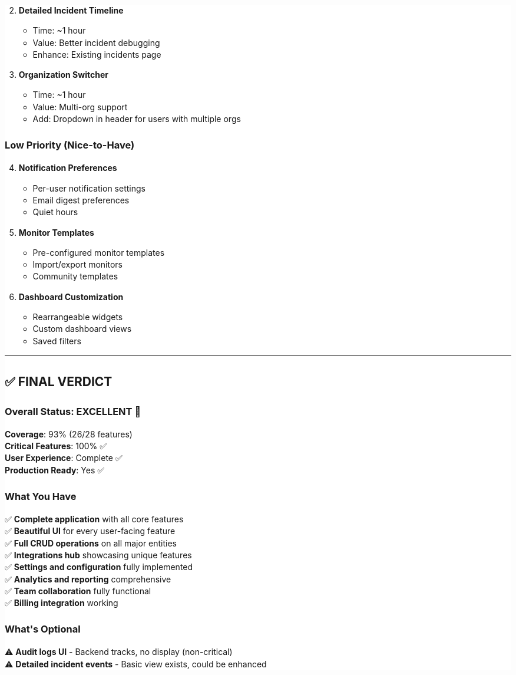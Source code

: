 2. **Detailed Incident Timeline**
   - Time: ~1 hour
   - Value: Better incident debugging
   - Enhance: Existing incidents page

3. **Organization Switcher**
   - Time: ~1 hour
   - Value: Multi-org support
   - Add: Dropdown in header for users with multiple orgs

### **Low Priority** (Nice-to-Have)

4. **Notification Preferences**
   - Per-user notification settings
   - Email digest preferences
   - Quiet hours

5. **Monitor Templates**
   - Pre-configured monitor templates
   - Import/export monitors
   - Community templates

6. **Dashboard Customization**
   - Rearrangeable widgets
   - Custom dashboard views
   - Saved filters

---

## ✅ **FINAL VERDICT**

### **Overall Status: EXCELLENT** 🌟

**Coverage**: 93% (26/28 features)  
**Critical Features**: 100% ✅  
**User Experience**: Complete ✅  
**Production Ready**: Yes ✅

### **What You Have**

✅ **Complete application** with all core features  
✅ **Beautiful UI** for every user-facing feature  
✅ **Full CRUD operations** on all major entities  
✅ **Integrations hub** showcasing unique features  
✅ **Settings and configuration** fully implemented  
✅ **Analytics and reporting** comprehensive  
✅ **Team collaboration** fully functional  
✅ **Billing integration** working  

### **What's Optional**

⚠️ **Audit logs UI** - Backend tracks, no display (non-critical)  
⚠️ **Detailed incident events** - Basic view exists, could be enhanced  
